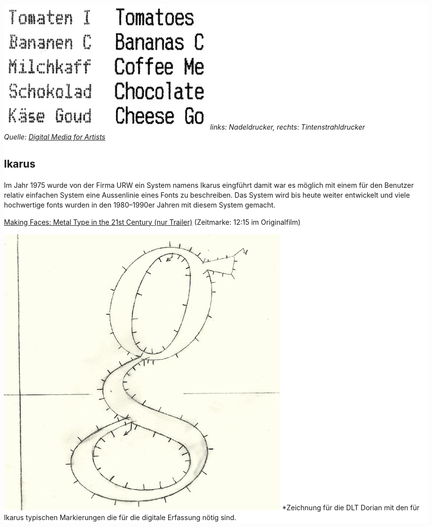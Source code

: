 
</Margin>


![](./img/dot-matrix-printer/nadel_ink.gif)
*links: Nadeldrucker, rechts: Tintenstrahldrucker  
Quelle: [Digital Media for Artists](http://www.dma.ufg.ac.at/app/link/Hardware%3AAusgabe/module/10161?step=2)*





## Ikarus
Im Jahr 1975 wurde von der Firma URW ein System namens Ikarus eingführt damit war es möglich mit einem für den Benutzer relativ einfachen System eine Aussenlinie eines Fonts zu beschreiben. Das System wird bis heute weiter entwickelt und viele hochwertige fonts wurden in den 1980–1990er Jahren mit diesem System gemacht.

[Making Faces: Metal Type in the 21st Century (nur Trailer)](https://vimeo.com/82013261) (Zeitmarke: 12:15 im Originalfilm)

![](./img/ikarus/dutchtypelibrary/Index_News_Nov_1.jpg)
*Zeichnung für die DLT Dorian mit den für Ikarus typischen Markierungen die für die digitale Erfassung nötig sind.  